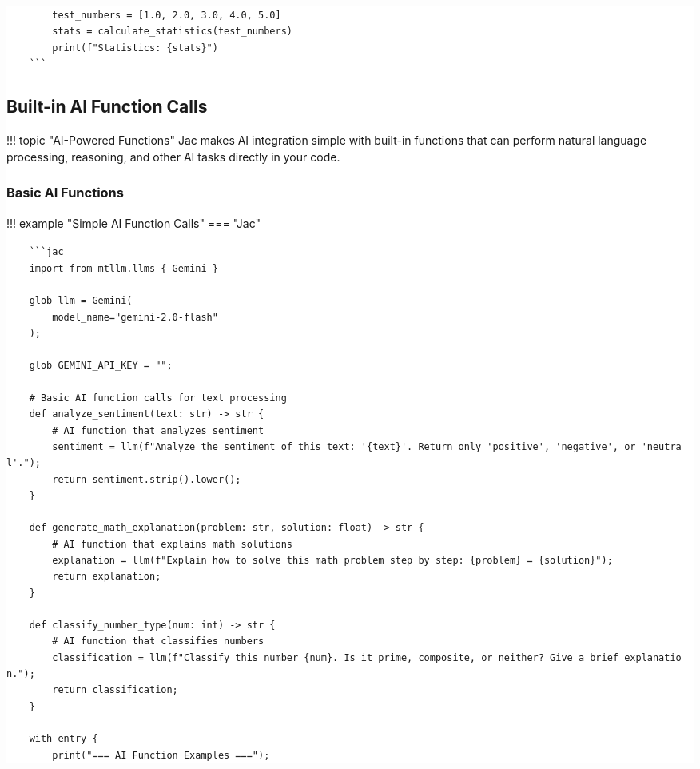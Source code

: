             test_numbers = [1.0, 2.0, 3.0, 4.0, 5.0]
            stats = calculate_statistics(test_numbers)
            print(f"Statistics: {stats}")
        ```

## Built-in AI Function Calls

!!! topic "AI-Powered Functions"
    Jac makes AI integration simple with built-in functions that can perform natural language processing, reasoning, and other AI tasks directly in your code.

### Basic AI Functions

!!! example "Simple AI Function Calls"
    === "Jac"

        ```jac
        import from mtllm.llms { Gemini }

        glob llm = Gemini(
            model_name="gemini-2.0-flash"
        );

        glob GEMINI_API_KEY = "";

        # Basic AI function calls for text processing
        def analyze_sentiment(text: str) -> str {
            # AI function that analyzes sentiment
            sentiment = llm(f"Analyze the sentiment of this text: '{text}'. Return only 'positive', 'negative', or 'neutral'.");
            return sentiment.strip().lower();
        }

        def generate_math_explanation(problem: str, solution: float) -> str {
            # AI function that explains math solutions
            explanation = llm(f"Explain how to solve this math problem step by step: {problem} = {solution}");
            return explanation;
        }

        def classify_number_type(num: int) -> str {
            # AI function that classifies numbers
            classification = llm(f"Classify this number {num}. Is it prime, composite, or neither? Give a brief explanation.");
            return classification;
        }

        with entry {
            print("=== AI Function Examples ===");
